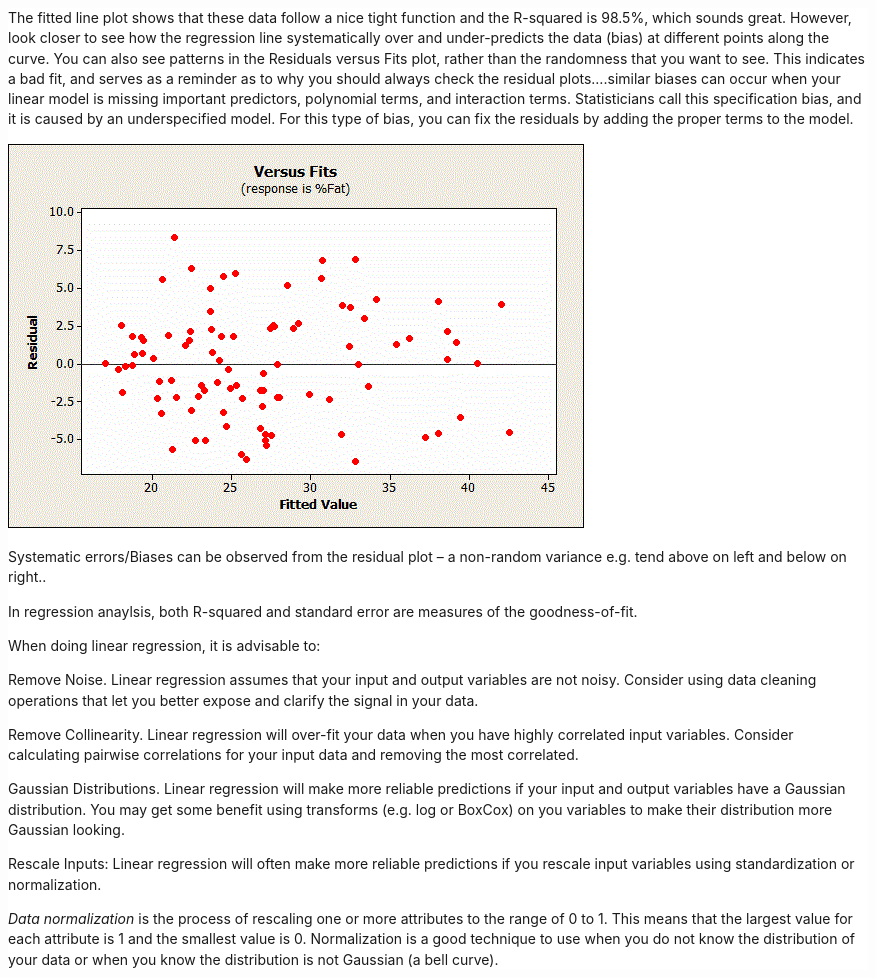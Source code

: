 The fitted line plot shows that these data follow a nice tight function and the R-squared is 98.5%, which sounds great. However, look closer to see how the regression line systematically over and under-predicts the data (bias) at different points along the curve. You can also see patterns in the Residuals versus Fits plot, rather than the randomness that you want to see. This indicates a bad fit, and serves as a reminder as to why you should always check the residual plots….similar biases can occur when your linear model is missing important predictors, polynomial terms, and interaction terms. Statisticians call this specification bias, and it is caused by an underspecified model. For this type of bias, you can fix the residuals by adding the proper terms to the model.

![](../images/residual-plot.png)

Systematic errors/Biases can be observed from the residual plot – a non-random variance e.g. tend above on left and below on right..

In regression anaylsis, both R-squared and standard error are measures of the goodness-of-fit.

When doing linear regression, it is advisable to:

Remove Noise. Linear regression assumes that your input and output variables are not noisy. Consider using data cleaning operations that let you better expose and clarify the signal in your data.

Remove Collinearity. Linear regression will over-fit your data when you have highly correlated input variables. Consider calculating pairwise correlations for your input data and removing the most correlated.

Gaussian Distributions. Linear regression will make more reliable predictions if your input and output variables have a Gaussian distribution. You may get some benefit using transforms (e.g. log or BoxCox) on you variables to make their distribution more Gaussian looking.

Rescale Inputs: Linear regression will often make more reliable predictions if you rescale input variables using standardization or normalization.

*Data normalization* is the process of rescaling one or more attributes to the range of 0 to 1. This means that the largest value for each attribute is 1 and the smallest value is 0.
Normalization is a good technique to use when you do not know the distribution of your data or when you know the distribution is not Gaussian (a bell curve).
